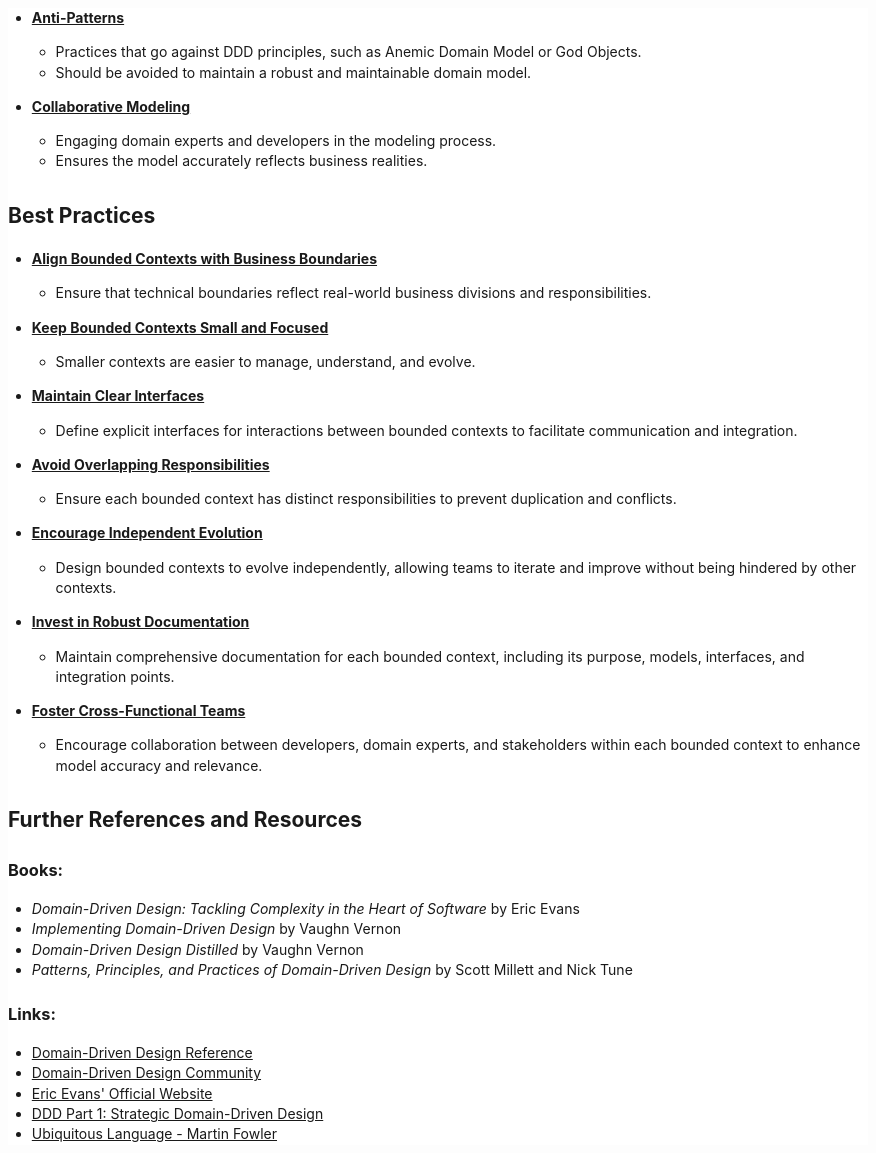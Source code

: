 - **[Anti-Patterns](./concepts/additional-concepts/antipatterns.md)**

  - Practices that go against DDD principles, such as Anemic Domain Model or God Objects.
  - Should be avoided to maintain a robust and maintainable domain model.

- **[Collaborative Modeling](./concepts/additional-concepts/collaborativemodelling.md)**

  - Engaging domain experts and developers in the modeling process.
  - Ensures the model accurately reflects business realities.

## **Best Practices**

- **[Align Bounded Contexts with Business Boundaries](./concepts/best-practises/aligmentbusiness.md)**

  - Ensure that technical boundaries reflect real-world business divisions and responsibilities.

- **[Keep Bounded Contexts Small and Focused](./concepts/best-practises/bcsmallfocused.md)**

  - Smaller contexts are easier to manage, understand, and evolve.

- **[Maintain Clear Interfaces](./concepts/best-practises/interfaces.md)**

  - Define explicit interfaces for interactions between bounded contexts to facilitate communication and integration.

- **[Avoid Overlapping Responsibilities](./concepts/best-practises/responsibilities.md)**

  - Ensure each bounded context has distinct responsibilities to prevent duplication and conflicts.

- **[Encourage Independent Evolution](./concepts/best-practises/evolution.md)**

  - Design bounded contexts to evolve independently, allowing teams to iterate and improve without being hindered by other contexts.

- **[Invest in Robust Documentation](./concepts/best-practises/robustdocument.md)**

  - Maintain comprehensive documentation for each bounded context, including its purpose, models, interfaces, and integration points.

- **[Foster Cross-Functional Teams](./concepts/best-practises/crossfunctionalteams.md)**
  - Encourage collaboration between developers, domain experts, and stakeholders within each bounded context to enhance model accuracy and relevance.

## **Further References and Resources**

### **Books:**

- _Domain-Driven Design: Tackling Complexity in the Heart of Software_ by Eric Evans
- _Implementing Domain-Driven Design_ by Vaughn Vernon
- _Domain-Driven Design Distilled_ by Vaughn Vernon
- _Patterns, Principles, and Practices of Domain-Driven Design_ by Scott Millett and Nick Tune

### **Links:**

- [Domain-Driven Design Reference](https://www.domainlanguage.com/wp-content/uploads/2016/05/DDD_Reference_2015-03.pdf)
- [Domain-Driven Design Community](https://www.dddcommunity.org/)
- [Eric Evans' Official Website](https://www.domainlanguage.com/)
- [DDD Part 1: Strategic Domain-Driven Design](https://vaadin.com/blog/ddd-part-1-strategic-domain-driven-design)
- [Ubiquitous Language - Martin Fowler](https://martinfowler.com/bliki/UbiquitousLanguage.html)
